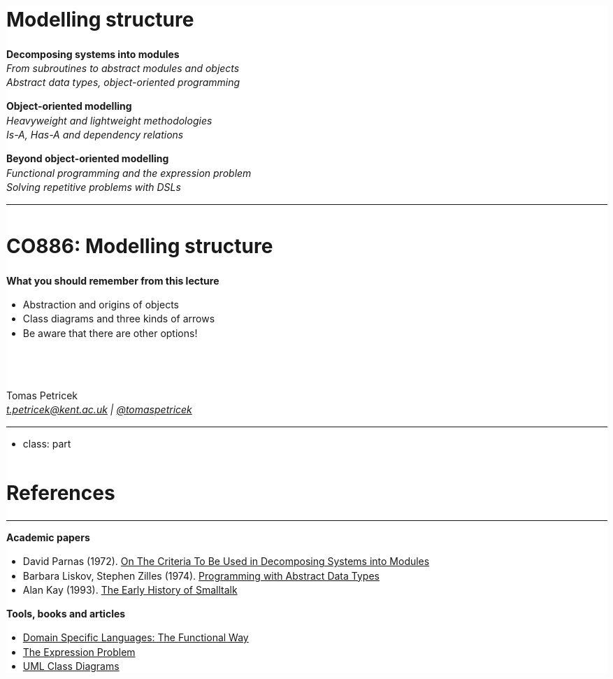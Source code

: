 # Modelling structure

**Decomposing systems into modules**  
_From subroutines to abstract modules and objects_  
_Abstract data types, object-oriented programming_

**Object-oriented modelling**  
_Heavyweight and lightweight methodologies_  
_Is-A, Has-A and dependency relations_

**Beyond object-oriented modelling**  
_Functional programming and the expression problem_  
_Solving repetitive problems with DSLs_

----------------------------------------------------------------------------------------------------

# CO886: Modelling structure

**What you should remember from this lecture**

 - Abstraction and origins of objects
 - Class diagrams and three kinds of arrows
 - Be aware that there are other options!

<br />
<br />

Tomas Petricek<br />
_[t.petricek@kent.ac.uk](mailto:t.petricek@kent.ac.uk) | [@tomaspetricek](http://twitter.com/tomaspetricek)_

****************************************************************************************************
 - class: part

# **References**

----------------------------------------------------------------------------------------------------

**Academic papers**

 - David Parnas (1972). [On The Criteria To Be Used in Decomposing Systems into Modules](https://www.win.tue.nl/~wstomv/edu/2ip30/references/criteria_for_modularization.pdf)
 - Barbara Liskov, Stephen Zilles (1974). [Programming with Abstract Data Types](https://dl.acm.org/citation.cfm?id=807045)
 - Alan Kay (1993). [The Early History of Smalltalk](http://worrydream.com/EarlyHistoryOfSmalltalk/)

**Tools, books and articles**

 - [Domain Specific Languages: The Functional Way](https://vimeo.com/97315970)
 - [The Expression Problem](http://homepages.inf.ed.ac.uk/wadler/papers/expression/expression.txt)
 - [UML Class Diagrams](http://agilemodeling.com/artifacts/classDiagram.htm)
